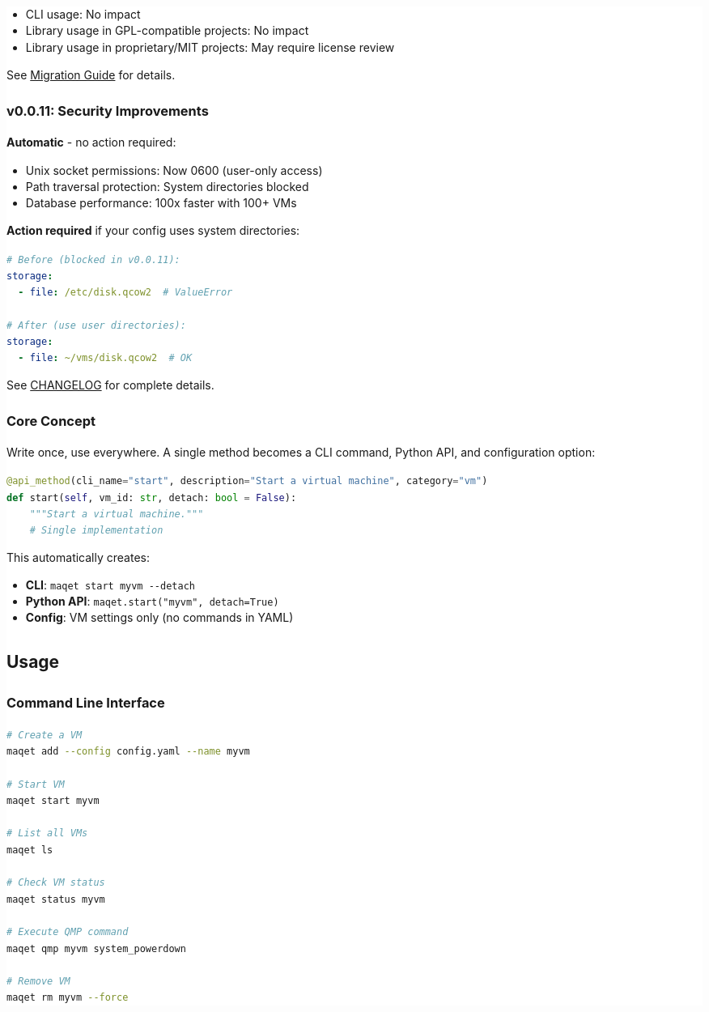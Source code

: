 - CLI usage: No impact
- Library usage in GPL-compatible projects: No impact
- Library usage in proprietary/MIT projects: May require license review

See [Migration Guide](docs/MIGRATION.md) for details.

### v0.0.11: Security Improvements

**Automatic** - no action required:

- Unix socket permissions: Now 0600 (user-only access)
- Path traversal protection: System directories blocked
- Database performance: 100x faster with 100+ VMs

**Action required** if your config uses system directories:

```yaml
# Before (blocked in v0.0.11):
storage:
  - file: /etc/disk.qcow2  # ValueError

# After (use user directories):
storage:
  - file: ~/vms/disk.qcow2  # OK
```

See [CHANGELOG](CHANGELOG.md) for complete details.

### Core Concept

Write once, use everywhere. A single method becomes a CLI command, Python API, and configuration option:

```python
@api_method(cli_name="start", description="Start a virtual machine", category="vm")
def start(self, vm_id: str, detach: bool = False):
    """Start a virtual machine."""
    # Single implementation
```

This automatically creates:

- **CLI**: `maqet start myvm --detach`
- **Python API**: `maqet.start("myvm", detach=True)`
- **Config**: VM settings only (no commands in YAML)

## Usage

### Command Line Interface

```bash
# Create a VM
maqet add --config config.yaml --name myvm

# Start VM
maqet start myvm

# List all VMs
maqet ls

# Check VM status
maqet status myvm

# Execute QMP command
maqet qmp myvm system_powerdown

# Remove VM
maqet rm myvm --force
```